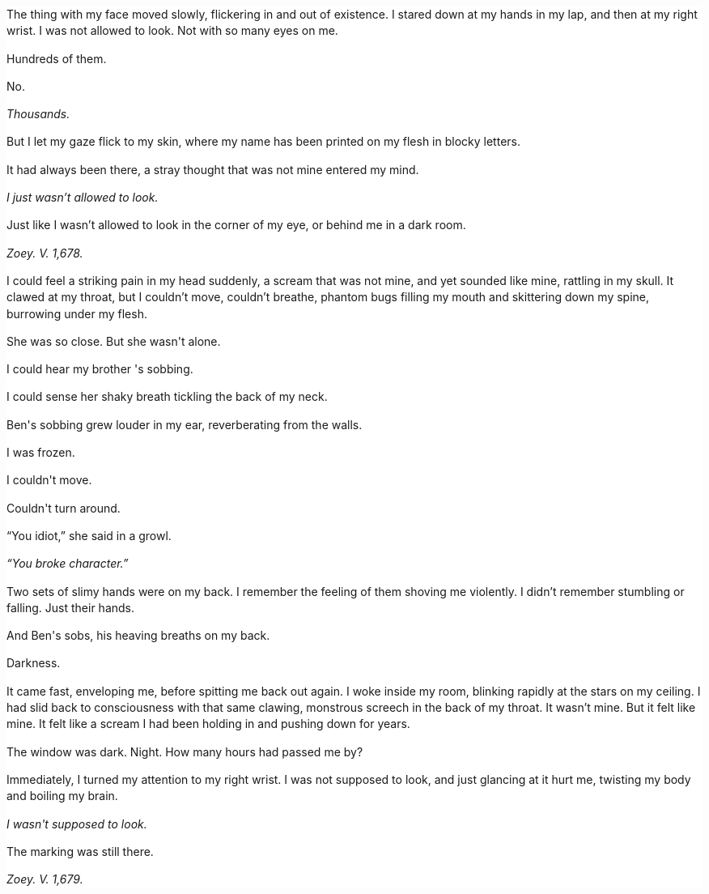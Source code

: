 The thing with my face moved slowly, flickering in and out of existence. I stared down at my hands in my lap, and then at my right wrist. I was not allowed to look. Not with so many eyes on me. 

Hundreds of them. 

No. 

*Thousands.*

But I let my gaze flick to my skin, where my name has been printed on my flesh in blocky letters.

It had always been there, a stray thought that was not mine entered my mind.

*I just wasn’t allowed to look.*

Just like I wasn’t allowed to look in the corner of my eye, or behind me in a dark room.

*Zoey. V. 1,678.*

I could feel a striking pain in my head suddenly, a scream that was not mine, and yet sounded like mine, rattling in my skull. It clawed at my throat, but I couldn’t move, couldn’t breathe, phantom bugs filling my mouth and skittering down my spine, burrowing under my flesh.

She was so close. But she wasn't alone. 

I could hear my brother 's sobbing.

I could sense her shaky breath tickling the back of my neck.

Ben's sobbing grew louder in my ear, reverberating from the walls. 

I was frozen.

I couldn't move. 

Couldn't turn around. 

“You idiot,” she said in a growl.

*“You broke character.”*

Two sets of slimy hands were on my back. I remember the feeling of them shoving me violently. I didn’t remember stumbling or falling. Just their hands. 

And Ben's sobs, his heaving breaths on my back. 

Darkness.

It came fast, enveloping me, before spitting me back out again. I woke inside my room, blinking rapidly at the stars on my ceiling. I had slid back to consciousness with that same clawing, monstrous screech in the back of my throat. It wasn’t mine. But it felt like mine. It felt like a scream I had been holding in and pushing down for years. 

The window was dark. Night. How many hours had passed me by? 

Immediately, I turned my attention to my right wrist. I was not supposed to look, and just glancing at it hurt me, twisting my body and boiling my brain. 

*I wasn't supposed to look.*

The marking was still there. 

*Zoey. V. 1,679.*
